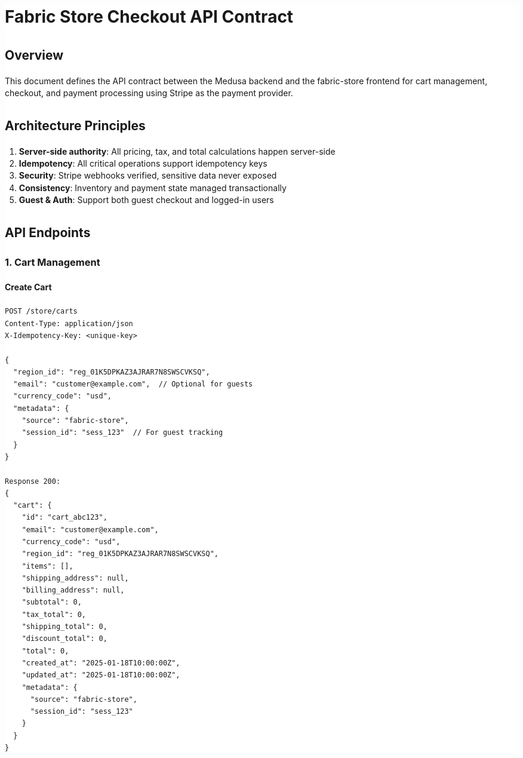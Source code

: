 # Fabric Store Checkout API Contract

## Overview

This document defines the API contract between the Medusa backend and the fabric-store frontend for cart management, checkout, and payment processing using Stripe as the payment provider.

## Architecture Principles

1. **Server-side authority**: All pricing, tax, and total calculations happen server-side
2. **Idempotency**: All critical operations support idempotency keys
3. **Security**: Stripe webhooks verified, sensitive data never exposed
4. **Consistency**: Inventory and payment state managed transactionally
5. **Guest & Auth**: Support both guest checkout and logged-in users

## API Endpoints

### 1. Cart Management

#### Create Cart
```http
POST /store/carts
Content-Type: application/json
X-Idempotency-Key: <unique-key>

{
  "region_id": "reg_01K5DPKAZ3AJRAR7N8SWSCVKSQ",
  "email": "customer@example.com",  // Optional for guests
  "currency_code": "usd",
  "metadata": {
    "source": "fabric-store",
    "session_id": "sess_123"  // For guest tracking
  }
}

Response 200:
{
  "cart": {
    "id": "cart_abc123",
    "email": "customer@example.com",
    "currency_code": "usd",
    "region_id": "reg_01K5DPKAZ3AJRAR7N8SWSCVKSQ",
    "items": [],
    "shipping_address": null,
    "billing_address": null,
    "subtotal": 0,
    "tax_total": 0,
    "shipping_total": 0,
    "discount_total": 0,
    "total": 0,
    "created_at": "2025-01-18T10:00:00Z",
    "updated_at": "2025-01-18T10:00:00Z",
    "metadata": {
      "source": "fabric-store",
      "session_id": "sess_123"
    }
  }
}
```
